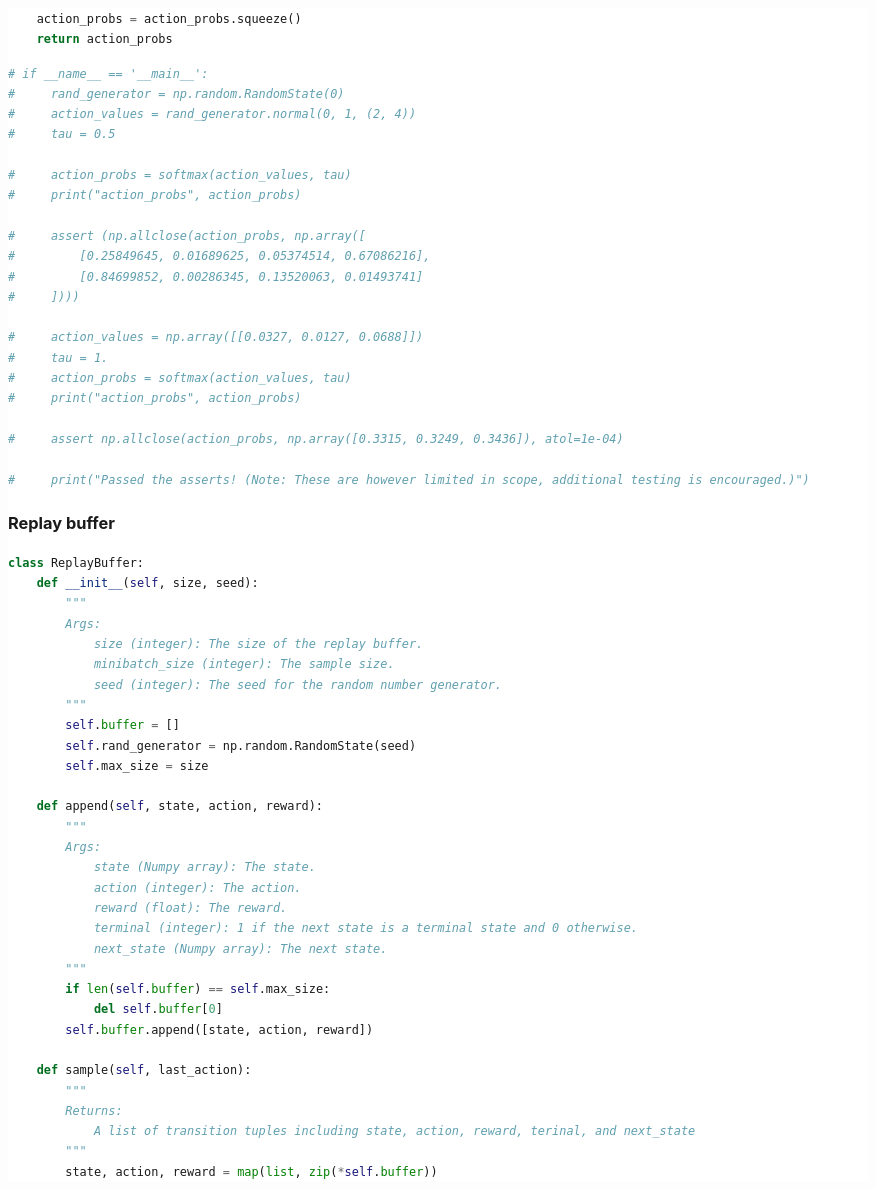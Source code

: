 ```python id="utuZpkQktdjN"
    action_probs = action_probs.squeeze()
    return action_probs
```

```python colab={"base_uri": "https://localhost:8080/"} id="Mbk-YyyHtfqc" executionInfo={"status": "ok", "timestamp": 1639145939697, "user_tz": -330, "elapsed": 477, "user": {"displayName": "Sparsh Agarwal", "photoUrl": "https://lh3.googleusercontent.com/a/default-user=s64", "userId": "13037694610922482904"}} outputId="c0665afb-a0c1-460c-e4d7-7d9e20103146"
# if __name__ == '__main__':
#     rand_generator = np.random.RandomState(0)
#     action_values = rand_generator.normal(0, 1, (2, 4))
#     tau = 0.5

#     action_probs = softmax(action_values, tau)
#     print("action_probs", action_probs)

#     assert (np.allclose(action_probs, np.array([
#         [0.25849645, 0.01689625, 0.05374514, 0.67086216],
#         [0.84699852, 0.00286345, 0.13520063, 0.01493741]
#     ])))

#     action_values = np.array([[0.0327, 0.0127, 0.0688]])
#     tau = 1.
#     action_probs = softmax(action_values, tau)
#     print("action_probs", action_probs)

#     assert np.allclose(action_probs, np.array([0.3315, 0.3249, 0.3436]), atol=1e-04)

#     print("Passed the asserts! (Note: These are however limited in scope, additional testing is encouraged.)")
```


### Replay buffer


```python id="mPZIB5GOtm7D"
class ReplayBuffer:
    def __init__(self, size, seed):
        """
        Args:
            size (integer): The size of the replay buffer.
            minibatch_size (integer): The sample size.
            seed (integer): The seed for the random number generator.
        """
        self.buffer = []
        self.rand_generator = np.random.RandomState(seed)
        self.max_size = size

    def append(self, state, action, reward):
        """
        Args:
            state (Numpy array): The state.
            action (integer): The action.
            reward (float): The reward.
            terminal (integer): 1 if the next state is a terminal state and 0 otherwise.
            next_state (Numpy array): The next state.
        """
        if len(self.buffer) == self.max_size:
            del self.buffer[0]
        self.buffer.append([state, action, reward])

    def sample(self, last_action):
        """
        Returns:
            A list of transition tuples including state, action, reward, terinal, and next_state
        """
        state, action, reward = map(list, zip(*self.buffer))
```